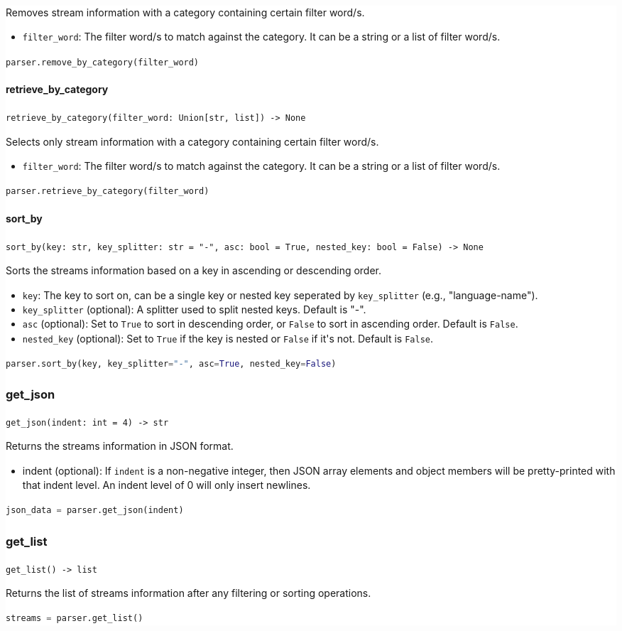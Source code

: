 Removes stream information with a category containing certain filter word/s.

- `filter_word`: The filter word/s to match against the category. It can be a string or a list of filter word/s.

```python
parser.remove_by_category(filter_word)
```

#### retrieve_by_category

`retrieve_by_category(filter_word: Union[str, list]) -> None`

Selects only stream information with a category containing certain filter word/s.

- `filter_word`: The filter word/s to match against the category. It can be a string or a list of filter word/s.

```python
parser.retrieve_by_category(filter_word)
```

#### sort_by

`sort_by(key: str, key_splitter: str = "-", asc: bool = True, nested_key: bool = False) -> None`

Sorts the streams information based on a key in ascending or descending order.

- `key`: The key to sort on, can be a single key or nested key seperated by `key_splitter` (e.g., "language-name").
- `key_splitter` (optional): A splitter used to split nested keys. Default is "-".
- `asc` (optional): Set to `True` to sort in descending order, or `False` to sort in ascending order. Default is `False`.
- `nested_key` (optional): Set to `True` if the key is nested or `False` if it's not. Default is `False`.

```python
parser.sort_by(key, key_splitter="-", asc=True, nested_key=False)
```

### get_json

`get_json(indent: int = 4) -> str`

Returns the streams information in JSON format.

- indent (optional): If `indent` is a non-negative integer, then JSON array elements and object members will be pretty-printed with that indent level. An indent level of 0 will only insert newlines.

```python
json_data = parser.get_json(indent)
```

### get_list

`get_list() -> list`

Returns the list of streams information after any filtering or sorting operations.

```python
streams = parser.get_list()
```
